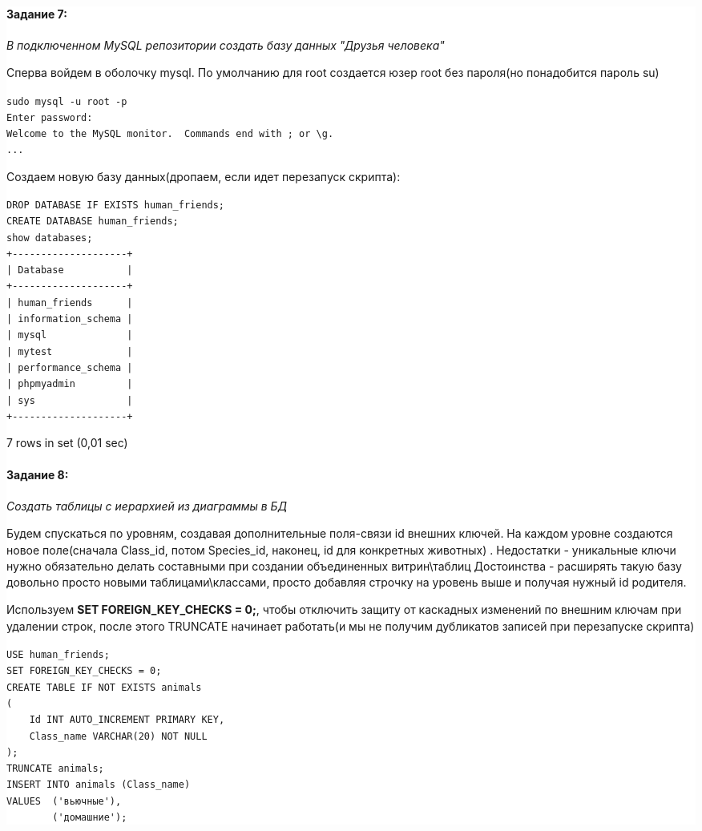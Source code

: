 #### Задание 7:
*В подключенном MySQL репозитории создать базу данных "Друзья человека"*

Сперва войдем в оболочку mysql. По умолчанию для root создается юзер root без пароля(но понадобится пароль su)

    sudo mysql -u root -p
    Enter password:
    Welcome to the MySQL monitor.  Commands end with ; or \g.
    ...

Создаем новую базу данных(дропаем, если идет перезапуск скрипта):

    DROP DATABASE IF EXISTS human_friends;
    CREATE DATABASE human_friends;
    show databases;
    +--------------------+
    | Database           |
    +--------------------+
    | human_friends      |
    | information_schema |
    | mysql              |
    | mytest             |
    | performance_schema |
    | phpmyadmin         |
    | sys                |
    +--------------------+
7 rows in set (0,01 sec)

#### Задание 8:
*Создать таблицы с иерархией из диаграммы в БД*

Будем спускаться по уровням, создавая дополнительные поля-связи id внешних ключей. На каждом уровне создаются новое поле(сначала Class_id, потом Species_id, наконец, id для конкретных животных) . Недостатки - уникальные ключи нужно обязательно делать составными при создании объединенных витрин\таблиц
Достоинства - расширять такую базу довольно просто новыми таблицами\классами, просто добавляя строчку на уровень выше и получая нужный id родителя.


Используем **SET FOREIGN_KEY_CHECKS = 0;**, чтобы отключить защиту от  каскадных изменений по внешним ключам при удалении строк, после этого TRUNCATE начинает работать(и мы не получим дубликатов записей при перезапуске скрипта) 

    USE human_friends;
    SET FOREIGN_KEY_CHECKS = 0;
    CREATE TABLE IF NOT EXISTS animals
    (
        Id INT AUTO_INCREMENT PRIMARY KEY, 
        Class_name VARCHAR(20) NOT NULL
    );
    TRUNCATE animals;
    INSERT INTO animals (Class_name)
    VALUES  ('вьючные'),
            ('домашние');
            